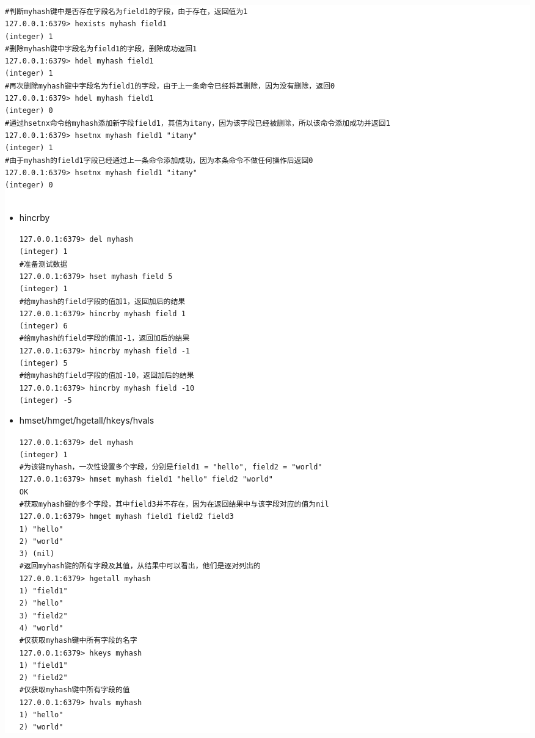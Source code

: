   ```shell
  #判断myhash键中是否存在字段名为field1的字段，由于存在，返回值为1
  127.0.0.1:6379> hexists myhash field1
  (integer) 1
  #删除myhash键中字段名为field1的字段，删除成功返回1
  127.0.0.1:6379> hdel myhash field1
  (integer) 1
  #再次删除myhash键中字段名为field1的字段，由于上一条命令已经将其删除，因为没有删除，返回0
  127.0.0.1:6379> hdel myhash field1
  (integer) 0
  #通过hsetnx命令给myhash添加新字段field1，其值为itany，因为该字段已经被删除，所以该命令添加成功并返回1
  127.0.0.1:6379> hsetnx myhash field1 "itany"
  (integer) 1
  #由于myhash的field1字段已经通过上一条命令添加成功，因为本条命令不做任何操作后返回0
  127.0.0.1:6379> hsetnx myhash field1 "itany"
  (integer) 0
   
  ```

- hincrby

  ```shell
  127.0.0.1:6379> del myhash
  (integer) 1
  #准备测试数据
  127.0.0.1:6379> hset myhash field 5
  (integer) 1
  #给myhash的field字段的值加1，返回加后的结果
  127.0.0.1:6379> hincrby myhash field 1
  (integer) 6
  #给myhash的field字段的值加-1，返回加后的结果
  127.0.0.1:6379> hincrby myhash field -1
  (integer) 5
  #给myhash的field字段的值加-10，返回加后的结果
  127.0.0.1:6379> hincrby myhash field -10
  (integer) -5  
  ```

- hmset/hmget/hgetall/hkeys/hvals

  ```shell
  127.0.0.1:6379> del myhash
  (integer) 1
  #为该键myhash，一次性设置多个字段，分别是field1 = "hello", field2 = "world"
  127.0.0.1:6379> hmset myhash field1 "hello" field2 "world"
  OK
  #获取myhash键的多个字段，其中field3并不存在，因为在返回结果中与该字段对应的值为nil
  127.0.0.1:6379> hmget myhash field1 field2 field3
  1) "hello"
  2) "world"
  3) (nil)
  #返回myhash键的所有字段及其值，从结果中可以看出，他们是逐对列出的
  127.0.0.1:6379> hgetall myhash
  1) "field1"
  2) "hello"
  3) "field2"
  4) "world"
  #仅获取myhash键中所有字段的名字
  127.0.0.1:6379> hkeys myhash
  1) "field1"
  2) "field2"
  #仅获取myhash键中所有字段的值
  127.0.0.1:6379> hvals myhash
  1) "hello"
  2) "world" 
  ```
